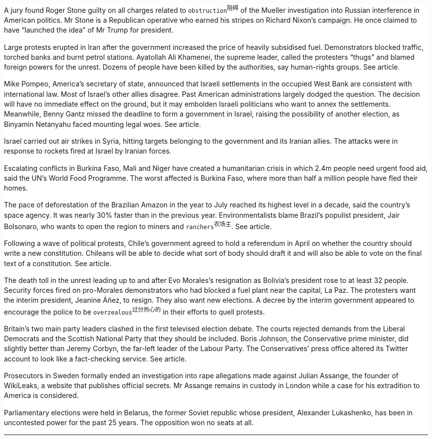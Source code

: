 A jury found Roger Stone guilty on all charges related to `obstruction`<sup>阻碍</sup> of the Mueller investigation into Russian interference in American politics. Mr Stone is a Republican operative who earned his stripes on Richard Nixon’s campaign. He once claimed to have “launched the idea” of Mr Trump for president. 

Large protests erupted in Iran after the government increased the price of heavily subsidised fuel. Demonstrators blocked traffic, torched banks and burnt petrol stations. Ayatollah Ali Khamenei, the supreme leader, called the protesters “thugs” and blamed foreign powers for the unrest. Dozens of people have been killed by the authorities, say human-rights groups. See article. 

Mike Pompeo, America’s secretary of state, announced that Israeli settlements in the occupied West Bank are consistent with international law. Most of Israel’s other allies disagree. Past American administrations largely dodged the question. The decision will have no immediate effect on the ground, but it may embolden Israeli politicians who want to annex the settlements. Meanwhile, Benny Gantz missed the deadline to form a government in Israel, raising the possibility of another election, as Binyamin Netanyahu faced mounting legal woes. See article. 

Israel carried out air strikes in Syria, hitting targets belonging to the government and its Iranian allies. The attacks were in response to rockets fired at Israel by Iranian forces. 

Escalating conflicts in Burkina Faso, Mali and Niger have created a humanitarian crisis in which 2.4m people need urgent food aid, said the UN’s World Food Programme. The worst affected is Burkina Faso, where more than half a million people have fled their homes. 

The pace of deforestation of the Brazilian Amazon in the year to July reached its highest level in a decade, said the country’s space agency. It was nearly 30% faster than in the previous year. Environmentalists blame Brazil’s populist president, Jair Bolsonaro, who wants to open the region to miners and `ranchers`<sup>农场主</sup>. See article. 

Following a wave of political protests, Chile’s government agreed to hold a referendum in April on whether the country should write a new constitution. Chileans will be able to decide what sort of body should draft it and will also be able to vote on the final text of a constitution. See article. 

The death toll in the unrest leading up to and after Evo Morales’s resignation as Bolivia’s president rose to at least 32 people. Security forces fired on pro-Morales demonstrators who had blocked a fuel plant near the capital, La Paz. The protesters want the interim president, Jeanine Áñez, to resign. They also want new elections. A decree by the interim government appeared to encourage the police to be `overzealous`<sup>过分热心的</sup> in their efforts to quell protests. 

Britain’s two main party leaders clashed in the first televised election debate. The courts rejected demands from the Liberal Democrats and the Scottish National Party that they should be included. Boris Johnson, the Conservative prime minister, did slightly better than Jeremy Corbyn, the far-left leader of the Labour Party. The Conservatives’ press office altered its Twitter account to look like a fact-checking service. See article. 

Prosecutors in Sweden formally ended an investigation into rape allegations made against Julian Assange, the founder of WikiLeaks, a website that publishes official secrets. Mr Assange remains in custody in London while a case for his extradition to America is considered. 

Parliamentary elections were held in Belarus, the former Soviet republic whose president, Alexander Lukashenko, has been in uncontested power for the past 25 years. The opposition won no seats at all. 


***

